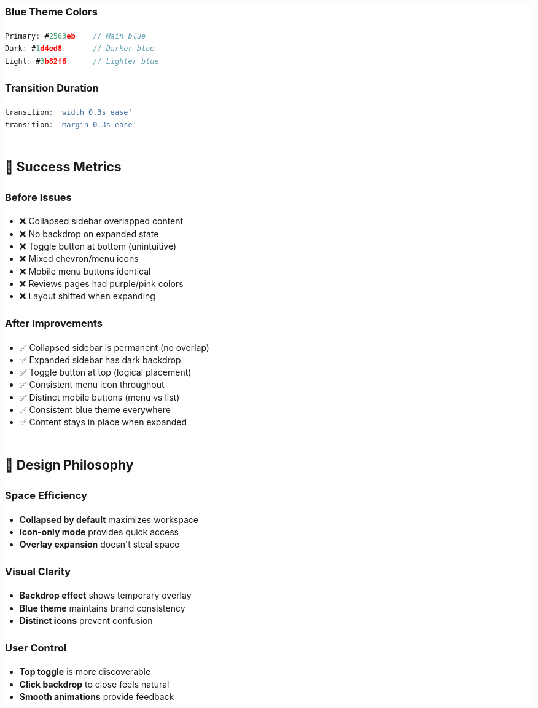 ### Blue Theme Colors
```javascript
Primary: #2563eb    // Main blue
Dark: #1d4ed8       // Darker blue
Light: #3b82f6      // Lighter blue
```

### Transition Duration
```javascript
transition: 'width 0.3s ease'
transition: 'margin 0.3s ease'
```

---

## 🎉 Success Metrics

### Before Issues
- ❌ Collapsed sidebar overlapped content
- ❌ No backdrop on expanded state
- ❌ Toggle button at bottom (unintuitive)
- ❌ Mixed chevron/menu icons
- ❌ Mobile menu buttons identical
- ❌ Reviews pages had purple/pink colors
- ❌ Layout shifted when expanding

### After Improvements
- ✅ Collapsed sidebar is permanent (no overlap)
- ✅ Expanded sidebar has dark backdrop
- ✅ Toggle button at top (logical placement)
- ✅ Consistent menu icon throughout
- ✅ Distinct mobile buttons (menu vs list)
- ✅ Consistent blue theme everywhere
- ✅ Content stays in place when expanded

---

## 🎨 Design Philosophy

### Space Efficiency
- **Collapsed by default** maximizes workspace
- **Icon-only mode** provides quick access
- **Overlay expansion** doesn't steal space

### Visual Clarity
- **Backdrop effect** shows temporary overlay
- **Blue theme** maintains brand consistency
- **Distinct icons** prevent confusion

### User Control
- **Top toggle** is more discoverable
- **Click backdrop** to close feels natural
- **Smooth animations** provide feedback
